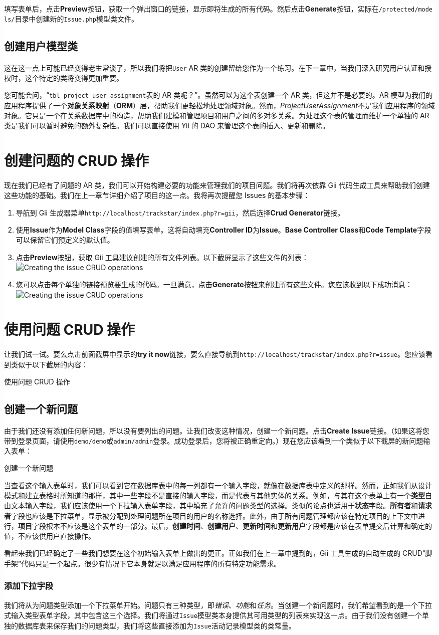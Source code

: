 填写表单后，点击**Preview**按钮，获取一个弹出窗口的链接，显示即将生成的所有代码。然后点击**Generate**按钮，实际在`/protected/models/`目录中创建新的`Issue.php`模型类文件。

## 创建用户模型类

这在这一点上可能已经变得老生常谈了，所以我们将把`User` AR 类的创建留给您作为一个练习。在下一章中，当我们深入研究用户认证和授权时，这个特定的类将变得更加重要。

您可能会问，“`tbl_project_user_assignment`表的 AR 类呢？”。虽然可以为这个表创建一个 AR 类，但这并不是必要的。AR 模型为我们的应用程序提供了一个**对象关系映射**（**ORM**）层，帮助我们更轻松地处理领域对象。然而，*ProjectUserAssignment*不是我们应用程序的领域对象。它只是一个在关系数据库中的构造，帮助我们建模和管理项目和用户之间的多对多关系。为处理这个表的管理而维护一个单独的 AR 类是我们可以暂时避免的额外复杂性。我们可以直接使用 Yii 的 DAO 来管理这个表的插入、更新和删除。

# 创建问题的 CRUD 操作

现在我们已经有了问题的 AR 类，我们可以开始构建必要的功能来管理我们的项目问题。我们将再次依靠 Gii 代码生成工具来帮助我们创建这些功能的基础。我们在上一章节详细介绍了项目的这一点。我将再次提醒您 Issues 的基本步骤：

1.  导航到 Gii 生成器菜单`http://localhost/trackstar/index.php?r=gii`，然后选择**Crud Generator**链接。

1.  使用**Issue**作为**Model Class**字段的值填写表单。这将自动填充**Controller ID**为**Issue**。**Base Controller Class**和**Code Template**字段可以保留它们预定义的默认值。

1.  点击**Preview**按钮，获取 Gii 工具建议创建的所有文件列表。以下截屏显示了这些文件的列表：![Creating the issue CRUD operations](img/8727_05_02.jpg)

1.  您可以点击每个单独的链接预览要生成的代码。一旦满意，点击**Generate**按钮来创建所有这些文件。您应该收到以下成功消息：![Creating the issue CRUD operations](img/8727_05_03.jpg)

# 使用问题 CRUD 操作

让我们试一试。要么点击前面截屏中显示的**try it now**链接，要么直接导航到`http://localhost/trackstar/index.php?r=issue`。您应该看到类似于以下截屏的内容：

使用问题 CRUD 操作

## 创建一个新问题

由于我们还没有添加任何新问题，所以没有要列出的问题。让我们改变这种情况，创建一个新问题。点击**Create Issue**链接。（如果这将您带到登录页面，请使用`demo/demo`或`admin/admin`登录。成功登录后，您将被正确重定向。）现在您应该看到一个类似于以下截屏的新问题输入表单：

创建一个新问题

当查看这个输入表单时，我们可以看到它在数据库表中的每一列都有一个输入字段，就像在数据库表中定义的那样。然而，正如我们从设计模式和建立表格时所知道的那样，其中一些字段不是直接的输入字段，而是代表与其他实体的关系。例如，与其在这个表单上有一个**类型**自由文本输入字段，我们应该使用一个下拉输入表单字段，其中填充了允许的问题类型的选择。类似的论点也适用于**状态**字段。**所有者**和**请求者**字段也应该是下拉菜单，显示被分配到处理问题所在项目的用户的名称选择。此外，由于所有问题管理都应该在特定项目的上下文中进行，**项目**字段根本不应该是这个表单的一部分。最后，**创建时间**、**创建用户**、**更新时间**和**更新用户**字段都是应该在表单提交后计算和确定的值，不应该供用户直接操作。

看起来我们已经确定了一些我们想要在这个初始输入表单上做出的更正。正如我们在上一章中提到的，Gii 工具生成的自动生成的 CRUD“脚手架”代码只是一个起点。很少有情况下它本身就足以满足应用程序的所有特定功能需求。

### 添加下拉字段

我们将从为问题类型添加一个下拉菜单开始。问题只有三种类型，即*错误*、*功能*和*任务*。当创建一个新问题时，我们希望看到的是一个下拉式输入类型表单字段，其中包含这三个选择。我们将通过`Issue`模型类本身提供其可用类型的列表来实现这一点。由于我们没有创建一个单独的数据库表来保存我们的问题类型，我们将这些直接添加为`Issue`活动记录模型类的类常量。
